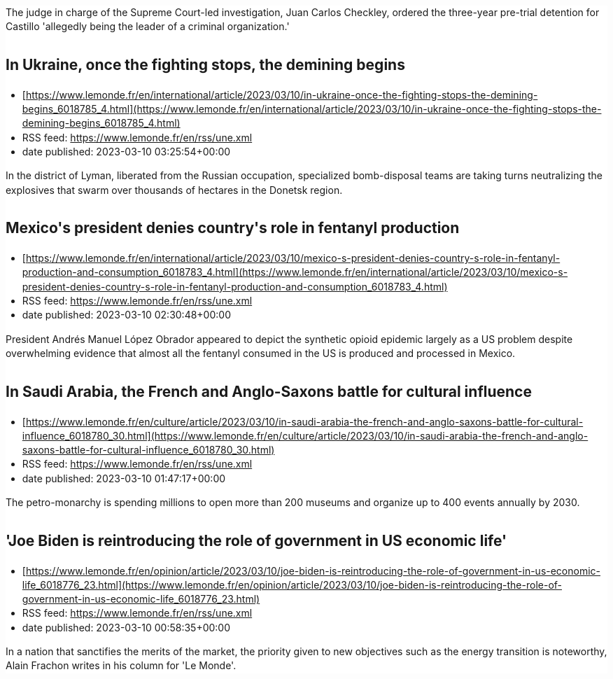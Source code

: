 The judge in charge of the Supreme Court-led investigation, Juan Carlos Checkley, ordered the three-year pre-trial detention for Castillo 'allegedly being the leader of a criminal organization.'

## In Ukraine, once the fighting stops, the demining begins
 - [https://www.lemonde.fr/en/international/article/2023/03/10/in-ukraine-once-the-fighting-stops-the-demining-begins_6018785_4.html](https://www.lemonde.fr/en/international/article/2023/03/10/in-ukraine-once-the-fighting-stops-the-demining-begins_6018785_4.html)
 - RSS feed: https://www.lemonde.fr/en/rss/une.xml
 - date published: 2023-03-10 03:25:54+00:00

In the district of Lyman, liberated from the Russian occupation, specialized bomb-disposal teams are taking turns neutralizing the explosives that swarm over thousands of hectares in the Donetsk region.

## Mexico's president denies country's role in fentanyl production
 - [https://www.lemonde.fr/en/international/article/2023/03/10/mexico-s-president-denies-country-s-role-in-fentanyl-production-and-consumption_6018783_4.html](https://www.lemonde.fr/en/international/article/2023/03/10/mexico-s-president-denies-country-s-role-in-fentanyl-production-and-consumption_6018783_4.html)
 - RSS feed: https://www.lemonde.fr/en/rss/une.xml
 - date published: 2023-03-10 02:30:48+00:00

President Andrés Manuel López Obrador appeared to depict the synthetic opioid epidemic largely as a US problem despite overwhelming evidence that almost all the fentanyl consumed in the US is produced and processed in Mexico.

## In Saudi Arabia, the French and Anglo-Saxons battle for cultural influence
 - [https://www.lemonde.fr/en/culture/article/2023/03/10/in-saudi-arabia-the-french-and-anglo-saxons-battle-for-cultural-influence_6018780_30.html](https://www.lemonde.fr/en/culture/article/2023/03/10/in-saudi-arabia-the-french-and-anglo-saxons-battle-for-cultural-influence_6018780_30.html)
 - RSS feed: https://www.lemonde.fr/en/rss/une.xml
 - date published: 2023-03-10 01:47:17+00:00

The petro-monarchy is spending millions to open more than 200 museums and organize up to 400 events annually by 2030.

## 'Joe Biden is reintroducing the role of government in US economic life'
 - [https://www.lemonde.fr/en/opinion/article/2023/03/10/joe-biden-is-reintroducing-the-role-of-government-in-us-economic-life_6018776_23.html](https://www.lemonde.fr/en/opinion/article/2023/03/10/joe-biden-is-reintroducing-the-role-of-government-in-us-economic-life_6018776_23.html)
 - RSS feed: https://www.lemonde.fr/en/rss/une.xml
 - date published: 2023-03-10 00:58:35+00:00

In a nation that sanctifies the merits of the market, the priority given to new objectives such as the energy transition is noteworthy, Alain Frachon writes in his column for 'Le Monde'.

